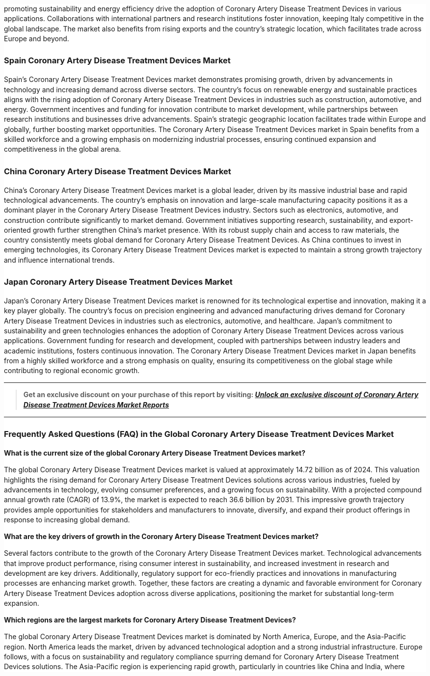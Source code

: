 promoting sustainability and energy efficiency drive the adoption of Coronary Artery Disease Treatment Devices in various applications. Collaborations with international partners and research institutions foster innovation, keeping Italy competitive in the global landscape. The market also benefits from rising exports and the country&rsquo;s strategic location, which facilitates trade across Europe and beyond.</p><h3>Spain Coronary Artery Disease Treatment Devices Market</h3><p>Spain&rsquo;s Coronary Artery Disease Treatment Devices market demonstrates promising growth, driven by advancements in technology and increasing demand across diverse sectors. The country&rsquo;s focus on renewable energy and sustainable practices aligns with the rising adoption of Coronary Artery Disease Treatment Devices in industries such as construction, automotive, and energy. Government incentives and funding for innovation contribute to market development, while partnerships between research institutions and businesses drive advancements. Spain&rsquo;s strategic geographic location facilitates trade within Europe and globally, further boosting market opportunities. The Coronary Artery Disease Treatment Devices market in Spain benefits from a skilled workforce and a growing emphasis on modernizing industrial processes, ensuring continued expansion and competitiveness in the global arena.</p><h3>China Coronary Artery Disease Treatment Devices Market</h3><p>China&rsquo;s Coronary Artery Disease Treatment Devices market is a global leader, driven by its massive industrial base and rapid technological advancements. The country&rsquo;s emphasis on innovation and large-scale manufacturing capacity positions it as a dominant player in the Coronary Artery Disease Treatment Devices industry. Sectors such as electronics, automotive, and construction contribute significantly to market demand. Government initiatives supporting research, sustainability, and export-oriented growth further strengthen China&rsquo;s market presence. With its robust supply chain and access to raw materials, the country consistently meets global demand for Coronary Artery Disease Treatment Devices. As China continues to invest in emerging technologies, its Coronary Artery Disease Treatment Devices market is expected to maintain a strong growth trajectory and influence international trends.</p><h3>Japan Coronary Artery Disease Treatment Devices Market</h3><p>Japan&rsquo;s Coronary Artery Disease Treatment Devices market is renowned for its technological expertise and innovation, making it a key player globally. The country&rsquo;s focus on precision engineering and advanced manufacturing drives demand for Coronary Artery Disease Treatment Devices in industries such as electronics, automotive, and healthcare. Japan&rsquo;s commitment to sustainability and green technologies enhances the adoption of Coronary Artery Disease Treatment Devices across various applications. Government funding for research and development, coupled with partnerships between industry leaders and academic institutions, fosters continuous innovation. The Coronary Artery Disease Treatment Devices market in Japan benefits from a highly skilled workforce and a strong emphasis on quality, ensuring its competitiveness on the global stage while contributing to regional economic growth.</p><hr /><blockquote><p><strong>Get an exclusive discount on your purchase of this report by visiting: <em><a href="://marketresearchpulse.com/ask-for-discount/80779?utm_source=Github&amp;utm_medium=020">Unlock an exclusive discount of Coronary Artery Disease Treatment Devices Market Reports</a></em>&nbsp;</strong></p></blockquote><hr /><h3>Frequently Asked Questions (FAQ) in the Global Coronary Artery Disease Treatment Devices Market</h3><p><strong>What is the current size of the global Coronary Artery Disease Treatment Devices market?</strong></p><p>The global Coronary Artery Disease Treatment Devices market is valued at approximately 14.72 billion as of 2024. This valuation highlights the rising demand for Coronary Artery Disease Treatment Devices solutions across various industries, fueled by advancements in technology, evolving consumer preferences, and a growing focus on sustainability. With a projected compound annual growth rate (CAGR) of 13.9%, the market is expected to reach 36.6 billion by 2031. This impressive growth trajectory provides ample opportunities for stakeholders and manufacturers to innovate, diversify, and expand their product offerings in response to increasing global demand.</p><p><strong>What are the key drivers of growth in the Coronary Artery Disease Treatment Devices market?</strong></p><p>Several factors contribute to the growth of the Coronary Artery Disease Treatment Devices market. Technological advancements that improve product performance, rising consumer interest in sustainability, and increased investment in research and development are key drivers. Additionally, regulatory support for eco-friendly practices and innovations in manufacturing processes are enhancing market growth. Together, these factors are creating a dynamic and favorable environment for Coronary Artery Disease Treatment Devices adoption across diverse applications, positioning the market for substantial long-term expansion.</p><p><strong>Which regions are the largest markets for Coronary Artery Disease Treatment Devices?</strong></p><p>The global Coronary Artery Disease Treatment Devices market is dominated by North America, Europe, and the Asia-Pacific region. North America leads the market, driven by advanced technological adoption and a strong industrial infrastructure. Europe follows, with a focus on sustainability and regulatory compliance spurring demand for Coronary Artery Disease Treatment Devices solutions. The Asia-Pacific region is experiencing rapid growth, particularly in countries like China and India, where